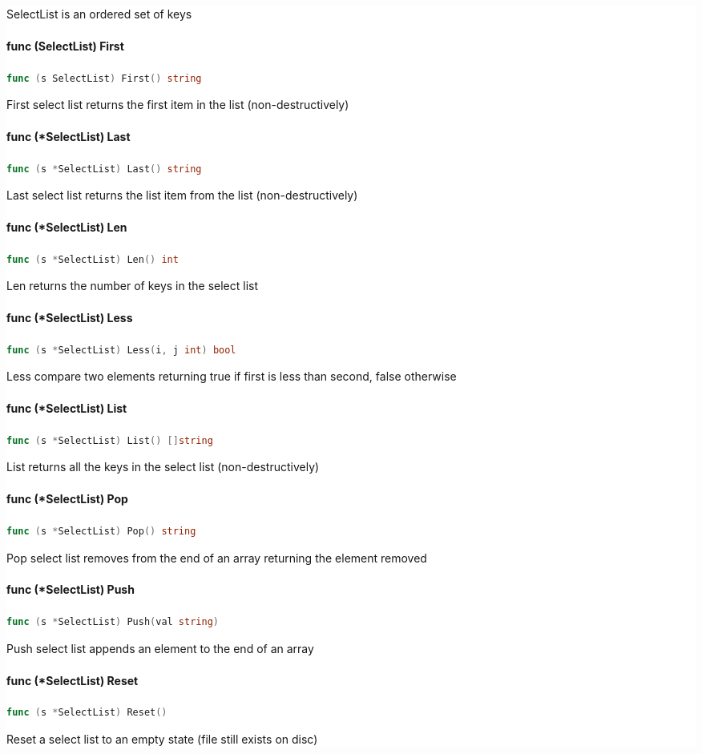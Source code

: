 SelectList is an ordered set of keys

#### func (SelectList) First

```go
func (s SelectList) First() string
```
First select list returns the first item in the list (non-destructively)

#### func (*SelectList) Last

```go
func (s *SelectList) Last() string
```
Last select list returns the list item from the list (non-destructively)

#### func (*SelectList) Len

```go
func (s *SelectList) Len() int
```
Len returns the number of keys in the select list

#### func (*SelectList) Less

```go
func (s *SelectList) Less(i, j int) bool
```
Less compare two elements returning true if first is less than second, false
otherwise

#### func (*SelectList) List

```go
func (s *SelectList) List() []string
```
List returns all the keys in the select list (non-destructively)

#### func (*SelectList) Pop

```go
func (s *SelectList) Pop() string
```
Pop select list removes from the end of an array returning the element removed

#### func (*SelectList) Push

```go
func (s *SelectList) Push(val string)
```
Push select list appends an element to the end of an array

#### func (*SelectList) Reset

```go
func (s *SelectList) Reset()
```
Reset a select list to an empty state (file still exists on disc)
